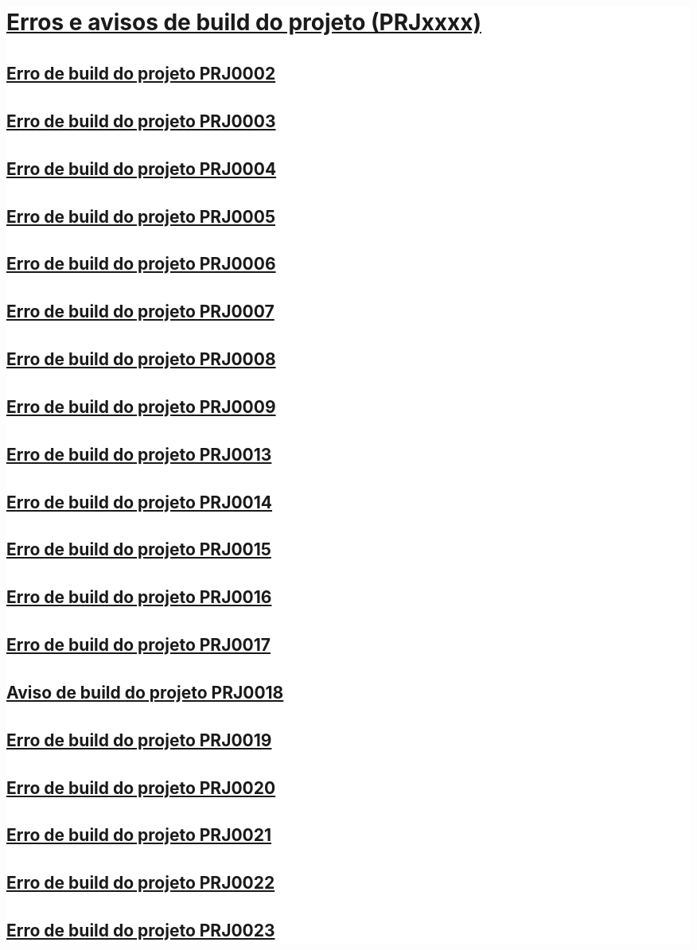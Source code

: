 # [Erros e avisos de build do projeto (PRJxxxx)](project-build-errors-and-warnings-prjxxxx.md)
## [Erro de build do projeto PRJ0002](project-build-error-prj0002.md)
## [Erro de build do projeto PRJ0003](project-build-error-prj0003.md)
## [Erro de build do projeto PRJ0004](project-build-error-prj0004.md)
## [Erro de build do projeto PRJ0005](project-build-error-prj0005.md)
## [Erro de build do projeto PRJ0006](project-build-error-prj0006.md)
## [Erro de build do projeto PRJ0007](project-build-error-prj0007.md)
## [Erro de build do projeto PRJ0008](project-build-error-prj0008.md)
## [Erro de build do projeto PRJ0009](project-build-error-prj0009.md)
## [Erro de build do projeto PRJ0013](project-build-error-prj0013.md)
## [Erro de build do projeto PRJ0014](project-build-error-prj0014.md)
## [Erro de build do projeto PRJ0015](project-build-error-prj0015.md)
## [Erro de build do projeto PRJ0016](project-build-error-prj0016.md)
## [Erro de build do projeto PRJ0017](project-build-error-prj0017.md)
## [Aviso de build do projeto PRJ0018](project-build-warning-prj0018.md)
## [Erro de build do projeto PRJ0019](project-build-error-prj0019.md)
## [Erro de build do projeto PRJ0020](project-build-error-prj0020.md)
## [Erro de build do projeto PRJ0021](project-build-error-prj0021.md)
## [Erro de build do projeto PRJ0022](project-build-error-prj0022.md)
## [Erro de build do projeto PRJ0023](project-build-error-prj0023.md)